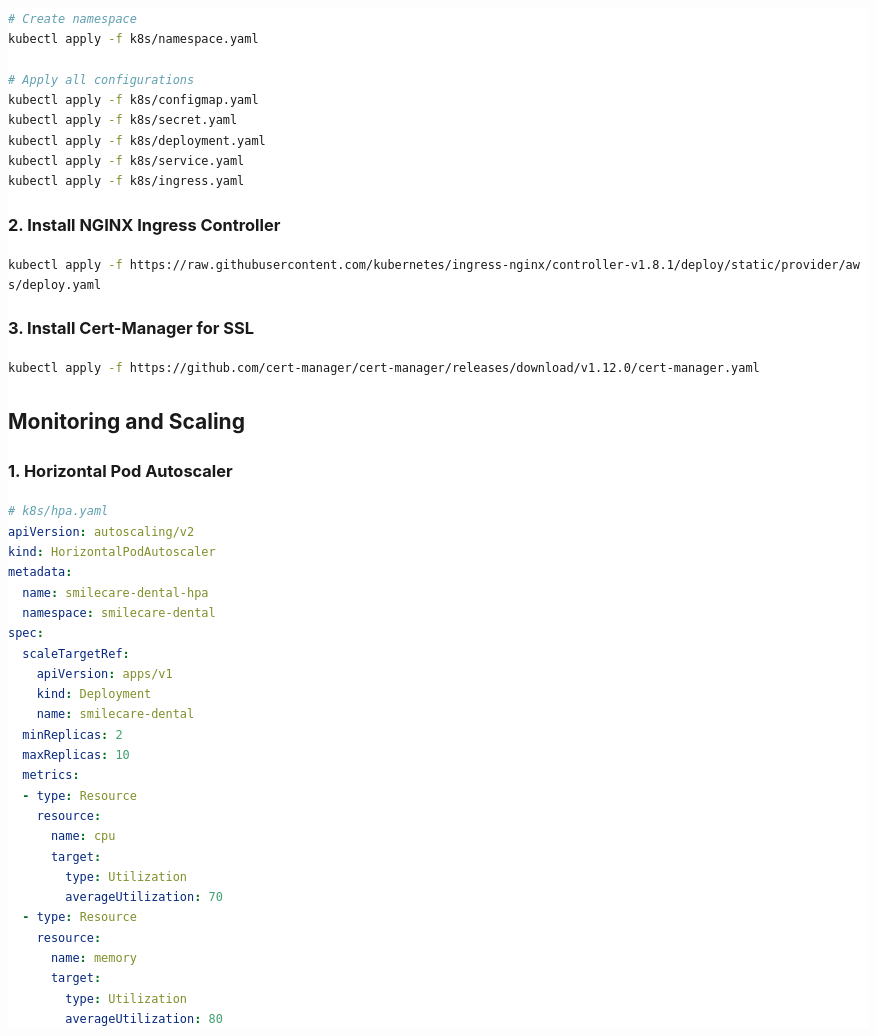 ```bash
# Create namespace
kubectl apply -f k8s/namespace.yaml

# Apply all configurations
kubectl apply -f k8s/configmap.yaml
kubectl apply -f k8s/secret.yaml
kubectl apply -f k8s/deployment.yaml
kubectl apply -f k8s/service.yaml
kubectl apply -f k8s/ingress.yaml
```

### 2. Install NGINX Ingress Controller

```bash
kubectl apply -f https://raw.githubusercontent.com/kubernetes/ingress-nginx/controller-v1.8.1/deploy/static/provider/aws/deploy.yaml
```

### 3. Install Cert-Manager for SSL

```bash
kubectl apply -f https://github.com/cert-manager/cert-manager/releases/download/v1.12.0/cert-manager.yaml
```

## Monitoring and Scaling

### 1. Horizontal Pod Autoscaler

```yaml
# k8s/hpa.yaml
apiVersion: autoscaling/v2
kind: HorizontalPodAutoscaler
metadata:
  name: smilecare-dental-hpa
  namespace: smilecare-dental
spec:
  scaleTargetRef:
    apiVersion: apps/v1
    kind: Deployment
    name: smilecare-dental
  minReplicas: 2
  maxReplicas: 10
  metrics:
  - type: Resource
    resource:
      name: cpu
      target:
        type: Utilization
        averageUtilization: 70
  - type: Resource
    resource:
      name: memory
      target:
        type: Utilization
        averageUtilization: 80
```
